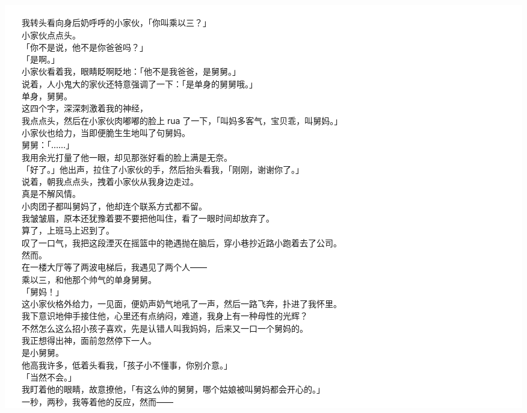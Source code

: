 <br>   
&emsp;&emsp;我转头看向身后奶呼呼的小家伙，「你叫乘以三？」  
<br>   
&emsp;&emsp;小家伙点点头。  
<br>   
&emsp;&emsp;「你不是说，他不是你爸爸吗？」  
<br>   
&emsp;&emsp;「是啊。」  
<br>   
&emsp;&emsp;小家伙看着我，眼睛眨啊眨地：「他不是我爸爸，是舅舅。」  
<br>   
&emsp;&emsp;说着，人小鬼大的家伙还特意强调了一下：「是单身的舅舅哦。」  
<br>   
&emsp;&emsp;单身，舅舅。  
<br>   
&emsp;&emsp;这四个字，深深刺激着我的神经，  
<br>   
&emsp;&emsp;我点点头，然后在小家伙肉嘟嘟的脸上 rua 了一下，「叫妈多客气，宝贝乖，叫舅妈。」  
<br>   
&emsp;&emsp;小家伙也给力，当即便脆生生地叫了句舅妈。  
<br>   
&emsp;&emsp;舅舅：「……」  
<br>   
&emsp;&emsp;我用余光打量了他一眼，却见那张好看的脸上满是无奈。  
<br>   
&emsp;&emsp;「好了。」他出声，拉住了小家伙的手，然后抬头看我，「刚刚，谢谢你了。」  
<br>   
&emsp;&emsp;说着，朝我点点头，拽着小家伙从我身边走过。  
<br>   
&emsp;&emsp;真是不解风情。  
<br>   
&emsp;&emsp;小肉团子都叫舅妈了，他却连个联系方式都不留。  
<br>   
&emsp;&emsp;我皱皱眉，原本还犹豫着要不要把他叫住，看了一眼时间却放弃了。  
<br>   
&emsp;&emsp;算了，上班马上迟到了。  
<br>   
&emsp;&emsp;叹了一口气，我把这段湮灭在摇篮中的艳遇抛在脑后，穿小巷抄近路小跑着去了公司。  
<br>   
&emsp;&emsp;然而。  
<br>   
&emsp;&emsp;在一楼大厅等了两波电梯后，我遇见了两个人——  
<br>   
&emsp;&emsp;乘以三，和他那个帅气的单身舅舅。  
<br>   
&emsp;&emsp;「舅妈！」  
<br>   
&emsp;&emsp;这小家伙格外给力，一见面，便奶声奶气地吼了一声，然后一路飞奔，扑进了我怀里。  
<br>   
&emsp;&emsp;我下意识地伸手接住他，心里还有点纳闷，难道，我身上有一种母性的光辉？  
<br>   
&emsp;&emsp;不然怎么这么招小孩子喜欢，先是认错人叫我妈妈，后来又一口一个舅妈的。  
<br>   
&emsp;&emsp;我正想得出神，面前忽然停下一人。  
<br>   
&emsp;&emsp;是小舅舅。  
<br>   
&emsp;&emsp;他高我许多，低着头看我，「孩子小不懂事，你别介意。」  
<br>   
&emsp;&emsp;「当然不会。」  
<br>   
&emsp;&emsp;我盯着他的眼睛，故意撩他，「有这么帅的舅舅，哪个姑娘被叫舅妈都会开心的。」  
<br>   
&emsp;&emsp;一秒，两秒，我等着他的反应，然而——  